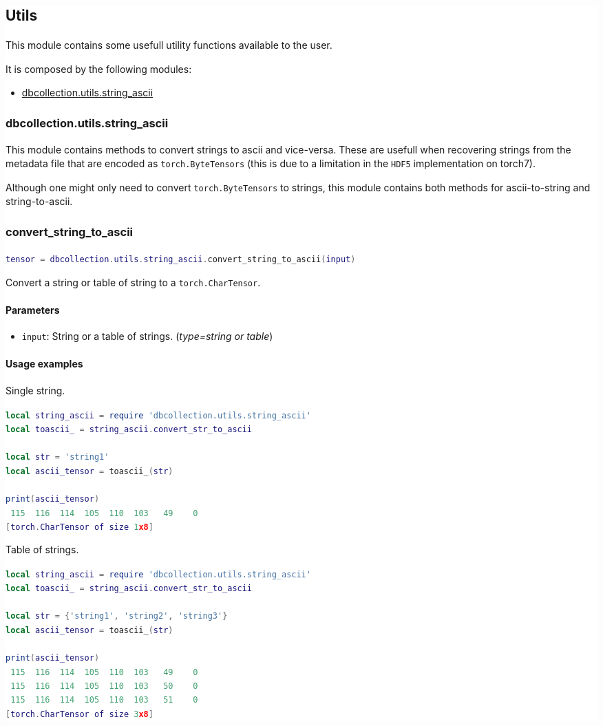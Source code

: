 
<a name="db.utils"></a>
## Utils

This module contains some usefull utility functions available to the user.

It is composed by the following modules:

- [dbcollection.utils.string_ascii](#db.utils.string_ascii)

<a name="db.utils.string_ascii"></a>
### dbcollection.utils.string_ascii

This module contains methods to convert strings to ascii and vice-versa. These are usefull when recovering strings from the metadata file that are encoded as `torch.ByteTensors` (this is due to a limitation in the `HDF5` implementation on torch7).

Although one might only need to convert `torch.ByteTensors` to strings, this module contains both methods for ascii-to-string and string-to-ascii.

<a name="db.utils.string_ascii.convert_string_to_ascii"></a>
### convert_string_to_ascii

```lua
tensor = dbcollection.utils.string_ascii.convert_string_to_ascii(input)
```

Convert a string or table of string to a `torch.CharTensor`.

#### Parameters

- `input`: String or a table of strings. (*type=string or table*)

#### Usage examples

Single string.

```lua
local string_ascii = require 'dbcollection.utils.string_ascii'
local toascii_ = string_ascii.convert_str_to_ascii

local str = 'string1'
local ascii_tensor = toascii_(str)

print(ascii_tensor)
 115  116  114  105  110  103   49    0
[torch.CharTensor of size 1x8]

```

Table of strings.

```lua
local string_ascii = require 'dbcollection.utils.string_ascii'
local toascii_ = string_ascii.convert_str_to_ascii

local str = {'string1', 'string2', 'string3'}
local ascii_tensor = toascii_(str)

print(ascii_tensor)
 115  116  114  105  110  103   49    0
 115  116  114  105  110  103   50    0
 115  116  114  105  110  103   51    0
[torch.CharTensor of size 3x8]
```
